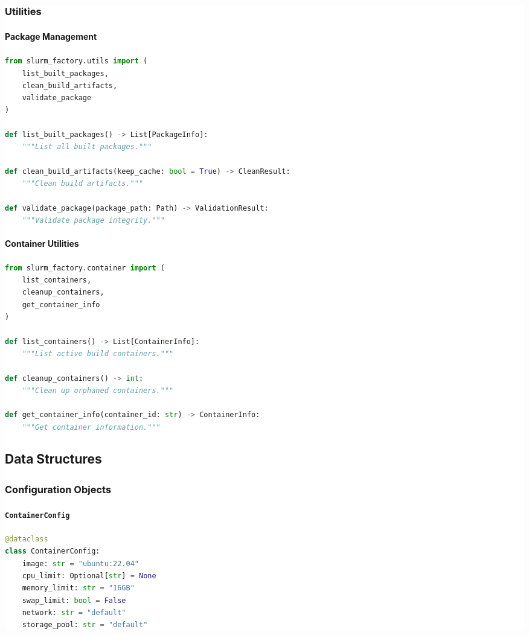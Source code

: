 ### Utilities

#### Package Management

```python
from slurm_factory.utils import (
    list_built_packages,
    clean_build_artifacts,
    validate_package
)

def list_built_packages() -> List[PackageInfo]:
    """List all built packages."""

def clean_build_artifacts(keep_cache: bool = True) -> CleanResult:
    """Clean build artifacts."""

def validate_package(package_path: Path) -> ValidationResult:
    """Validate package integrity."""
```

#### Container Utilities

```python
from slurm_factory.container import (
    list_containers,
    cleanup_containers,
    get_container_info
)

def list_containers() -> List[ContainerInfo]:
    """List active build containers."""

def cleanup_containers() -> int:
    """Clean up orphaned containers."""

def get_container_info(container_id: str) -> ContainerInfo:
    """Get container information."""
```

## Data Structures

### Configuration Objects

#### `ContainerConfig`

```python
@dataclass
class ContainerConfig:
    image: str = "ubuntu:22.04"
    cpu_limit: Optional[str] = None
    memory_limit: str = "16GB"
    swap_limit: bool = False
    network: str = "default"
    storage_pool: str = "default"
```
